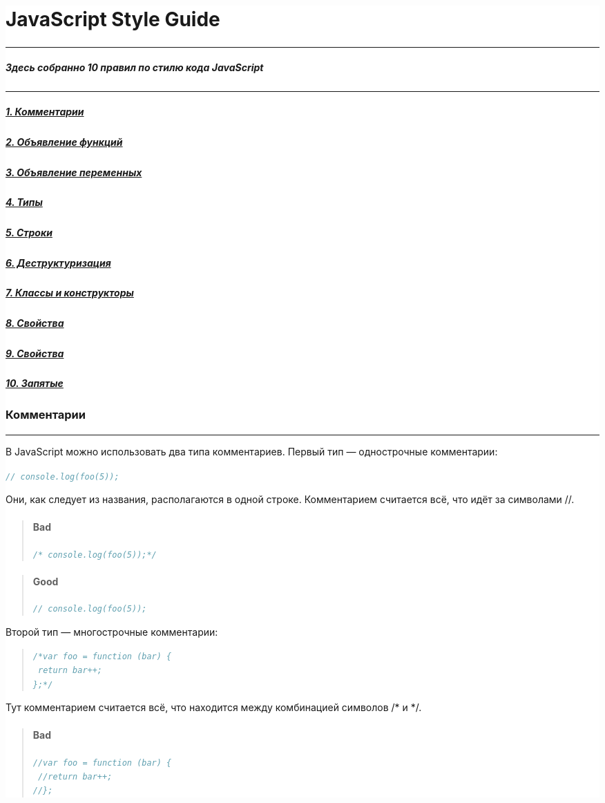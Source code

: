# JavaScript Style Guide
---
##### *Здесь собранно 10 правил по стилю кода JavaScript*
---
##### [1. Комментарии](#1)
##### [2. Объявление функций](#2)
##### [3. Объявление переменных](#3)
##### [4. Типы](#4)
##### [5. Строки](#5)
##### [6. Деструктуризация](#6)
##### [7. Классы и конструкторы](#7)
##### [8. Свойства](#8)
##### [9. Свойства](#9)
##### [10. Запятые](#10)


### <a name="1">Комментарии</a>
---
В JavaScript можно использовать два типа комментариев. Первый тип — однострочные комментарии:

``` js
// console.log(foo(5));
```

Они, как следует из названия, располагаются в одной строке. Комментарием считается всё, что идёт за символами //.

>#### Bad
>``` js
>/* console.log(foo(5));*/
>```

>#### Good
>``` js
>// console.log(foo(5));
>```

Второй тип — многострочные комментарии:

>``` js
>/*var foo = function (bar) {
>  return bar++;
>};*/
>```

Тут комментарием считается всё, что находится между комбинацией символов /* и */.

>#### Bad
>``` js
>//var foo = function (bar) {
>  //return bar++;
>//};
>```

